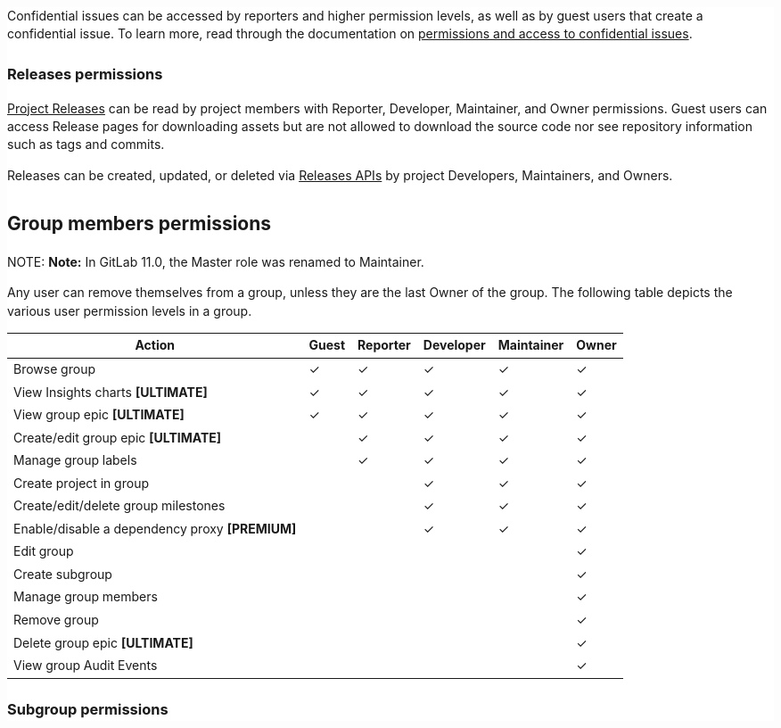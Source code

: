 Confidential issues can be accessed by reporters and higher permission levels,
as well as by guest users that create a confidential issue. To learn more,
read through the documentation on [permissions and access to confidential issues](project/issues/confidential_issues.md#permissions-and-access-to-confidential-issues).

### Releases permissions

[Project Releases](project/releases/index.md) can be read by project
members with Reporter, Developer, Maintainer, and Owner permissions.
Guest users can access Release pages for downloading assets but
are not allowed to download the source code nor see repository
information such as tags and commits.

Releases can be created, updated, or deleted via [Releases APIs](../api/releases/index.md)
by project Developers, Maintainers, and Owners.

## Group members permissions

NOTE: **Note:**
In GitLab 11.0, the Master role was renamed to Maintainer.

Any user can remove themselves from a group, unless they are the last Owner of
the group. The following table depicts the various user permission levels in a
group.

| Action                                          | Guest | Reporter | Developer | Maintainer | Owner |
|-------------------------------------------------|-------|----------|-----------|------------|-------|
| Browse group                                    | ✓     | ✓        | ✓         | ✓          | ✓     |
| View Insights charts **[ULTIMATE]**             | ✓     | ✓        | ✓         | ✓          | ✓     |
| View group epic **[ULTIMATE]**                  | ✓     | ✓        | ✓         | ✓          | ✓     |
| Create/edit group epic **[ULTIMATE]**           |       | ✓        | ✓         | ✓          | ✓     |
| Manage group labels                             |       | ✓        | ✓         | ✓          | ✓     |
| Create project in group                         |       |          | ✓         | ✓          | ✓     |
| Create/edit/delete group milestones             |       |          | ✓         | ✓          | ✓     |
| Enable/disable a dependency proxy **[PREMIUM]** |       |          | ✓         | ✓          | ✓     |
| Edit group                                      |       |          |           |            | ✓     |
| Create subgroup                                 |       |          |           |            | ✓     |
| Manage group members                            |       |          |           |            | ✓     |
| Remove group                                    |       |          |           |            | ✓     |
| Delete group epic **[ULTIMATE]**                |       |          |           |            | ✓     |
| View group Audit Events                         |       |          |           |            | ✓     |

### Subgroup permissions
